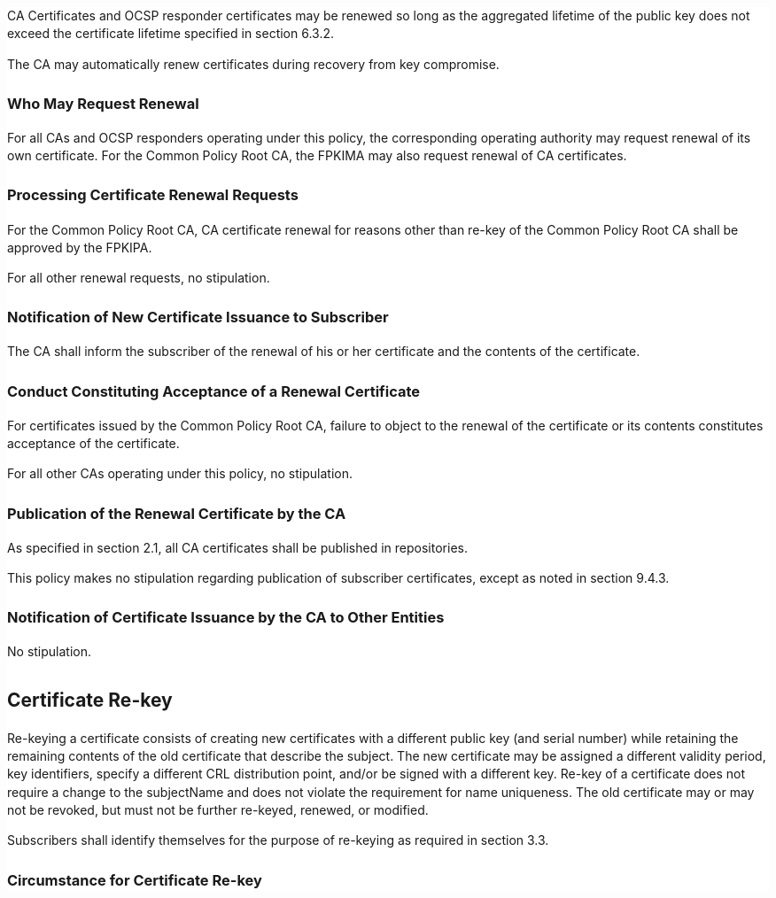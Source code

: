 CA Certificates and OCSP responder certificates may be renewed so long as the aggregated lifetime of the public key does not exceed the certificate lifetime specified in section 6.3.2.

The CA may automatically renew certificates during recovery from key compromise.

### Who May Request Renewal

For all CAs and OCSP responders operating under this policy, the corresponding operating authority may request renewal of its own certificate. For the Common Policy Root CA, the FPKIMA may also request renewal of CA certificates.

### Processing Certificate Renewal Requests

For the Common Policy Root CA, CA certificate renewal for reasons other than re-key of the Common Policy Root CA shall be approved by the FPKIPA.

For all other renewal requests, no stipulation.

### Notification of New Certificate Issuance to Subscriber

The CA shall inform the subscriber of the renewal of his or her certificate and the contents of the certificate.

### Conduct Constituting Acceptance of a Renewal Certificate

For certificates issued by the Common Policy Root CA, failure to object to the renewal of the certificate or its contents constitutes acceptance of the certificate.

For all other CAs operating under this policy, no stipulation.

### Publication of the Renewal Certificate by the CA

As specified in section 2.1, all CA certificates shall be published in repositories.

This policy makes no stipulation regarding publication of subscriber certificates, except as noted in section 9.4.3.

### Notification of Certificate Issuance by the CA to Other Entities

No stipulation.

## Certificate Re-key

Re-keying a certificate consists of creating new certificates with a different public key (and serial number) while retaining the remaining contents of the old certificate that describe the subject. The new certificate may be assigned a different validity period, key identifiers, specify a different CRL distribution point, and/or be signed with a different key. Re-key of a certificate does not require a change to the subjectName and does not violate the requirement for name uniqueness. The old certificate may or may not be revoked, but must not be further re-keyed, renewed, or modified.

Subscribers shall identify themselves for the purpose of re-keying as required in section 3.3.

### Circumstance for Certificate Re-key

